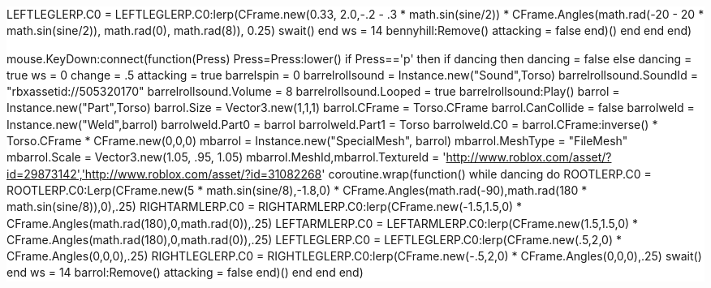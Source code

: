 LEFTLEGLERP.C0 = LEFTLEGLERP.C0:lerp(CFrame.new(0.33, 2.0,-.2 - .3 * math.sin(sine/2)) * CFrame.Angles(math.rad(-20 - 20 * math.sin(sine/2)), math.rad(0), math.rad(8)), 0.25)
swait()
end
ws = 14
bennyhill:Remove()
attacking = false
end)()
end
end
end)

mouse.KeyDown:connect(function(Press)
Press=Press:lower()
if Press=='p' then
if dancing then
dancing = false
else
dancing = true
ws = 0
change = .5
attacking = true
barrelspin = 0
barrelrollsound = Instance.new("Sound",Torso)
barrelrollsound.SoundId = "rbxassetid://505320170"
barrelrollsound.Volume = 8
barrelrollsound.Looped = true
barrelrollsound:Play()
barrol = Instance.new("Part",Torso)
barrol.Size = Vector3.new(1,1,1)
barrol.CFrame = Torso.CFrame
barrol.CanCollide = false
barrolweld = Instance.new("Weld",barrol)
barrolweld.Part0 = barrol
barrolweld.Part1 = Torso
barrolweld.C0 = barrol.CFrame:inverse() * Torso.CFrame * CFrame.new(0,0,0)
mbarrol = Instance.new("SpecialMesh", barrol)
mbarrol.MeshType = "FileMesh"
mbarrol.Scale = Vector3.new(1.05, .95, 1.05)
mbarrol.MeshId,mbarrol.TextureId = 'http://www.roblox.com/asset/?id=29873142','http://www.roblox.com/asset/?id=31082268'
coroutine.wrap(function()
while dancing do
ROOTLERP.C0 = ROOTLERP.C0:Lerp(CFrame.new(5 * math.sin(sine/8),-1.8,0) * CFrame.Angles(math.rad(-90),math.rad(180 * math.sin(sine/8)),0),.25)
RIGHTARMLERP.C0 = RIGHTARMLERP.C0:lerp(CFrame.new(-1.5,1.5,0) * CFrame.Angles(math.rad(180),0,math.rad(0)),.25)
LEFTARMLERP.C0 = LEFTARMLERP.C0:lerp(CFrame.new(1.5,1.5,0) * CFrame.Angles(math.rad(180),0,math.rad(0)),.25)
LEFTLEGLERP.C0 = LEFTLEGLERP.C0:lerp(CFrame.new(.5,2,0) * CFrame.Angles(0,0,0),.25)
RIGHTLEGLERP.C0 = RIGHTLEGLERP.C0:lerp(CFrame.new(-.5,2,0) * CFrame.Angles(0,0,0),.25)
swait()
end
ws = 14
barrol:Remove()
attacking = false
end)()
end
end
end)
